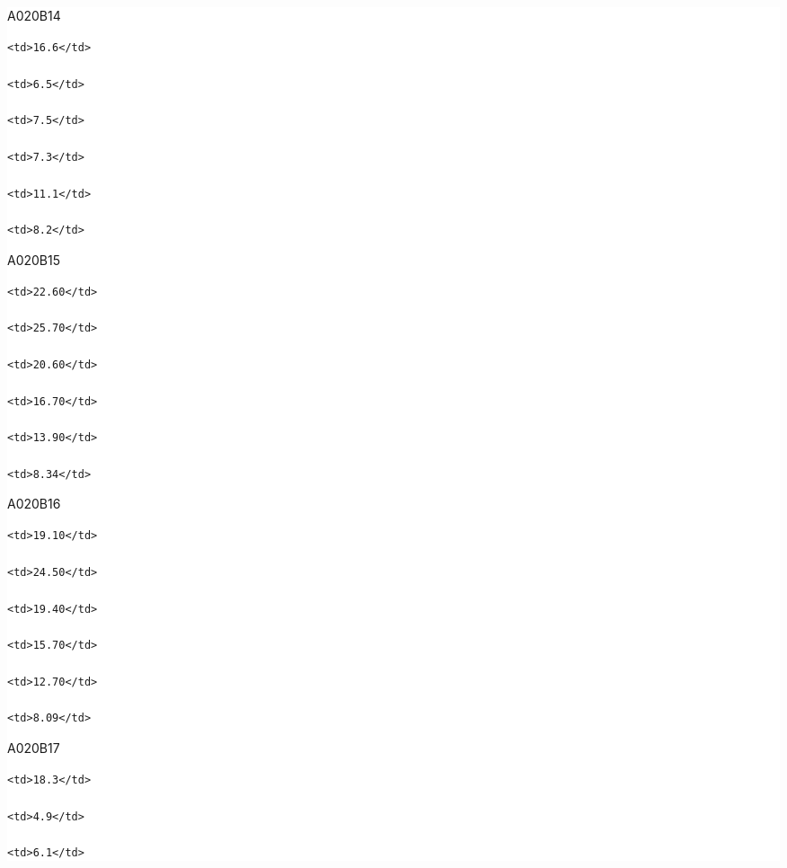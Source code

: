 
</tr>

<tr>
    <td>A020B14</td>
    
    <td>16.6</td>
    
    <td>6.5</td>
    
    <td>7.5</td>
    
    <td>7.3</td>
    
    <td>11.1</td>
    
    <td>8.2</td>
    

</tr>

<tr>
    <td>A020B15</td>
    
    <td>22.60</td>
    
    <td>25.70</td>
    
    <td>20.60</td>
    
    <td>16.70</td>
    
    <td>13.90</td>
    
    <td>8.34</td>
    

</tr>

<tr>
    <td>A020B16</td>
    
    <td>19.10</td>
    
    <td>24.50</td>
    
    <td>19.40</td>
    
    <td>15.70</td>
    
    <td>12.70</td>
    
    <td>8.09</td>
    

</tr>

<tr>
    <td>A020B17</td>
    
    <td>18.3</td>
    
    <td>4.9</td>
    
    <td>6.1</td>
    